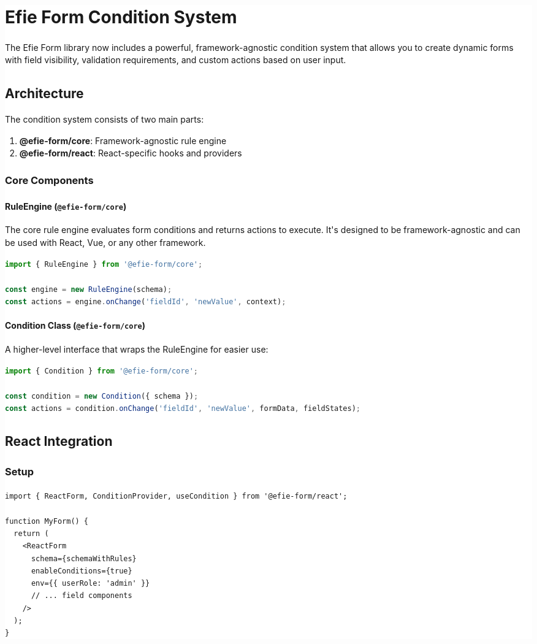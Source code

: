 # Efie Form Condition System

The Efie Form library now includes a powerful, framework-agnostic condition system that allows you to create dynamic forms with field visibility, validation requirements, and custom actions based on user input.

## Architecture

The condition system consists of two main parts:

1. **@efie-form/core**: Framework-agnostic rule engine
2. **@efie-form/react**: React-specific hooks and providers

### Core Components

#### RuleEngine (`@efie-form/core`)

The core rule engine evaluates form conditions and returns actions to execute. It's designed to be framework-agnostic and can be used with React, Vue, or any other framework.

```typescript
import { RuleEngine } from '@efie-form/core';

const engine = new RuleEngine(schema);
const actions = engine.onChange('fieldId', 'newValue', context);
```

#### Condition Class (`@efie-form/core`)

A higher-level interface that wraps the RuleEngine for easier use:

```typescript
import { Condition } from '@efie-form/core';

const condition = new Condition({ schema });
const actions = condition.onChange('fieldId', 'newValue', formData, fieldStates);
```

## React Integration

### Setup

```tsx
import { ReactForm, ConditionProvider, useCondition } from '@efie-form/react';

function MyForm() {
  return (
    <ReactForm 
      schema={schemaWithRules}
      enableConditions={true}
      env={{ userRole: 'admin' }}
      // ... field components
    />
  );
}
```
